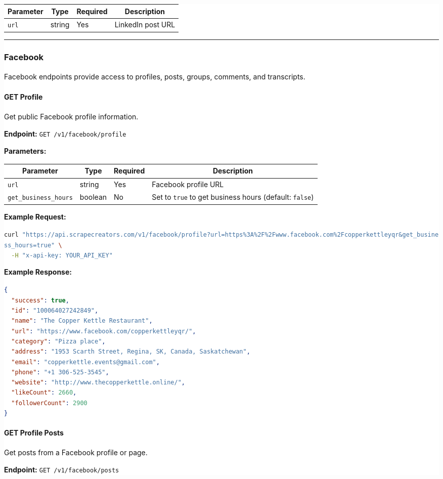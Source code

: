 | Parameter | Type | Required | Description |
|-----------|------|----------|-------------|
| `url` | string | Yes | LinkedIn post URL |

---

### Facebook

Facebook endpoints provide access to profiles, posts, groups, comments, and transcripts.

#### GET Profile

Get public Facebook profile information.

**Endpoint:** `GET /v1/facebook/profile`

**Parameters:**

| Parameter | Type | Required | Description |
|-----------|------|----------|-------------|
| `url` | string | Yes | Facebook profile URL |
| `get_business_hours` | boolean | No | Set to `true` to get business hours (default: `false`) |

**Example Request:**

```bash
curl "https://api.scrapecreators.com/v1/facebook/profile?url=https%3A%2F%2Fwww.facebook.com%2Fcopperkettleyqr&get_business_hours=true" \
  -H "x-api-key: YOUR_API_KEY"
```

**Example Response:**

```json
{
  "success": true,
  "id": "100064027242849",
  "name": "The Copper Kettle Restaurant",
  "url": "https://www.facebook.com/copperkettleyqr/",
  "category": "Pizza place",
  "address": "1953 Scarth Street, Regina, SK, Canada, Saskatchewan",
  "email": "copperkettle.events@gmail.com",
  "phone": "+1 306-525-3545",
  "website": "http://www.thecopperkettle.online/",
  "likeCount": 2660,
  "followerCount": 2900
}
```

#### GET Profile Posts

Get posts from a Facebook profile or page.

**Endpoint:** `GET /v1/facebook/posts`
